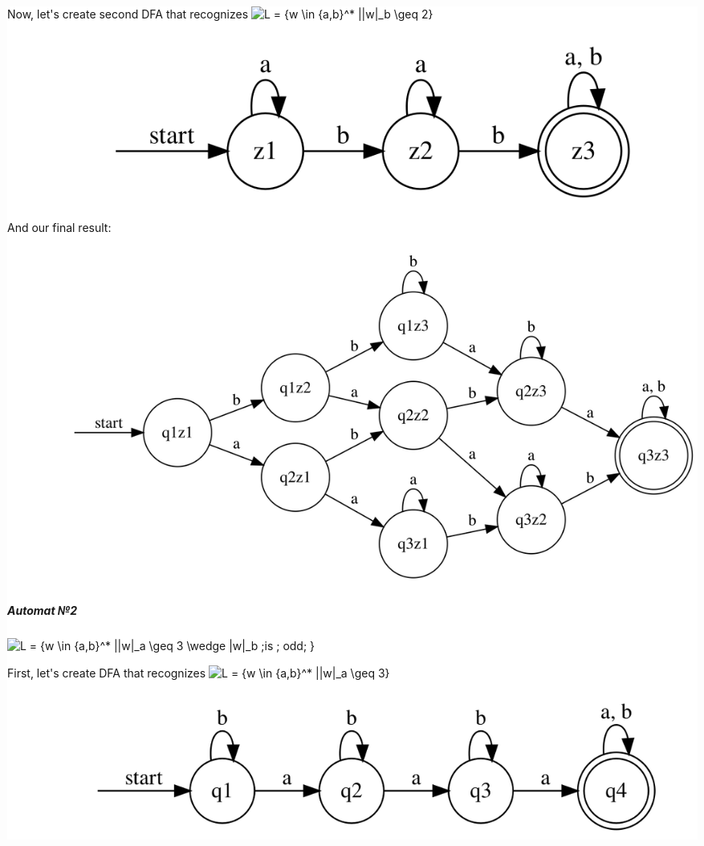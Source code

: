    Now, let's create second DFA that recognizes ![L = \{w \in \{a,b\}^* ||w|_b \geq 2\}](https://latex.codecogs.com/svg.image?L%20=%20%5C%7Bw%20%5Cin%20%5C%7Ba,b%5C%7D%5E*%20%7C%7Cw%7C_b%20%5Cgeq%202%5C%7D)

<img title="" src="./task 2/1/graph_2_1_2.svg" alt="" data-align="inline" width="784">

   And our final result:   

<img src="./task 2/1/graph_2_1_3.svg" title="" alt="" data-align="inline">

##### Automat №2

![L = \{w \in \{a,b\}^* ||w|_a \geq 3 \wedge |w|_b \;is \; odd\; \}](https://latex.codecogs.com/svg.image?L%20=%20%5C%7Bw%20%5Cin%20%5C%7Ba,b%5C%7D%5E*%20%7C%7Cw%7C_a%20%5Cgeq%203%20%5Cwedge%20%7Cw%7C_b%20%5C;is%20%5C;%20odd%5C;%20%5C%7D)

   First, let's create DFA that recognizes ![L = \{w \in \{a,b\}^* ||w|_a \geq 3\}](https://latex.codecogs.com/svg.image?L%20=%20%5C%7Bw%20%5Cin%20%5C%7Ba,b%5C%7D%5E*%20%7C%7Cw%7C_a%20%5Cgeq%203%5C%7D)

<img title="" src="./task 2/2/graph_2_2_1.svg" alt="" data-align="inline" width="815">
